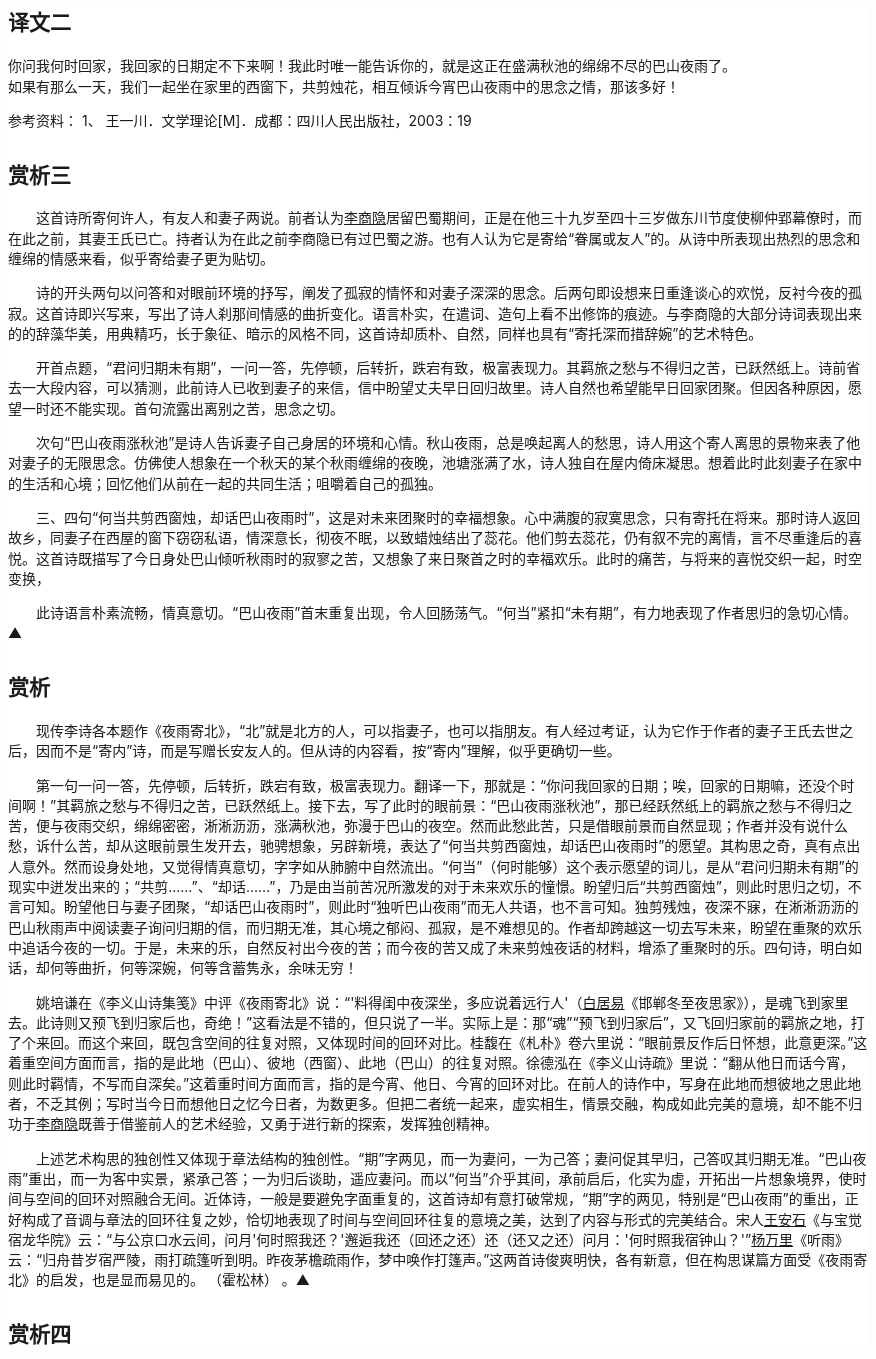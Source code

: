 ## 译文二

你问我何时回家，我回家的日期定不下来啊！我此时唯一能告诉你的，就是这正在盛满秋池的绵绵不尽的巴山夜雨了。\
如果有那么一天，我们一起坐在家里的西窗下，共剪烛花，相互倾诉今宵巴山夜雨中的思念之情，那该多好！

参考资料：
1、 王一川．文学理论[M]．成都：四川人民出版社，2003：19

## 赏析三

　　这首诗所寄何许人，有友人和妻子两说。前者认为[李商隐](https://so.gushiwen.cn/authorv_bc94c92721b8.aspx)居留巴蜀期间，正是在他三十九岁至四十三岁做东川节度使柳仲郢幕僚时，而在此之前，其妻王氏已亡。持者认为在此之前李商隐已有过巴蜀之游。也有人认为它是寄给“眷属或友人”的。从诗中所表现出热烈的思念和缠绵的情感来看，似乎寄给妻子更为贴切。

　　诗的开头两句以问答和对眼前环境的抒写，阐发了孤寂的情怀和对妻子深深的思念。后两句即设想来日重逢谈心的欢悦，反衬今夜的孤寂。这首诗即兴写来，写出了诗人刹那间情感的曲折变化。语言朴实，在遣词、造句上看不出修饰的痕迹。与李商隐的大部分诗词表现出来的的辞藻华美，用典精巧，长于象征、暗示的风格不同，这首诗却质朴、自然，同样也具有“寄托深而措辞婉”的艺术特色。

　　开首点题，“君问归期未有期”，一问一答，先停顿，后转折，跌宕有致，极富表现力。其羁旅之愁与不得归之苦，已跃然纸上。诗前省去一大段内容，可以猜测，此前诗人已收到妻子的来信，信中盼望丈夫早日回归故里。诗人自然也希望能早日回家团聚。但因各种原因，愿望一时还不能实现。首句流露出离别之苦，思念之切。

　　次句“巴山夜雨涨秋池”是诗人告诉妻子自己身居的环境和心情。秋山夜雨，总是唤起离人的愁思，诗人用这个寄人离思的景物来表了他对妻子的无限思念。仿佛使人想象在一个秋天的某个秋雨缠绵的夜晚，池塘涨满了水，诗人独自在屋内倚床凝思。想着此时此刻妻子在家中的生活和心境；回忆他们从前在一起的共同生活；咀嚼着自己的孤独。

　　三、四句“何当共剪西窗烛，却话巴山夜雨时”，这是对未来团聚时的幸福想象。心中满腹的寂寞思念，只有寄托在将来。那时诗人返回故乡，同妻子在西屋的窗下窃窃私语，情深意长，彻夜不眠，以致蜡烛结出了蕊花。他们剪去蕊花，仍有叙不完的离情，言不尽重逢后的喜悦。这首诗既描写了今日身处巴山倾听秋雨时的寂寥之苦，又想象了来日聚首之时的幸福欢乐。此时的痛苦，与将来的喜悦交织一起，时空变换，

　　此诗语言朴素流畅，情真意切。“巴山夜雨”首末重复出现，令人回肠荡气。“何当”紧扣“未有期”，有力地表现了作者思归的急切心情。▲

## 赏析

　　现传李诗各本题作《夜雨寄北》，“北”就是北方的人，可以指妻子，也可以指朋友。有人经过考证，认为它作于作者的妻子王氏去世之后，因而不是“寄内”诗，而是写赠长安友人的。但从诗的内容看，按“寄内”理解，似乎更确切一些。

　　第一句一问一答，先停顿，后转折，跌宕有致，极富表现力。翻译一下，那就是：“你问我回家的日期；唉，回家的日期嘛，还没个时间啊！”其羁旅之愁与不得归之苦，已跃然纸上。接下去，写了此时的眼前景：“巴山夜雨涨秋池”，那已经跃然纸上的羁旅之愁与不得归之苦，便与夜雨交织，绵绵密密，淅淅沥沥，涨满秋池，弥漫于巴山的夜空。然而此愁此苦，只是借眼前景而自然显现；作者并没有说什么愁，诉什么苦，却从这眼前景生发开去，驰骋想象，另辟新境，表达了“何当共剪西窗烛，却话巴山夜雨时”的愿望。其构思之奇，真有点出人意外。然而设身处地，又觉得情真意切，字字如从肺腑中自然流出。“何当”（何时能够）这个表示愿望的词儿，是从“君问归期未有期”的现实中迸发出来的；“共剪……”、“却话……”，乃是由当前苦况所激发的对于未来欢乐的憧憬。盼望归后“共剪西窗烛”，则此时思归之切，不言可知。盼望他日与妻子团聚，“却话巴山夜雨时”，则此时“独听巴山夜雨”而无人共语，也不言可知。独剪残烛，夜深不寐，在淅淅沥沥的巴山秋雨声中阅读妻子询问归期的信，而归期无准，其心境之郁闷、孤寂，是不难想见的。作者却跨越这一切去写未来，盼望在重聚的欢乐中追话今夜的一切。于是，未来的乐，自然反衬出今夜的苦；而今夜的苦又成了未来剪烛夜话的材料，增添了重聚时的乐。四句诗，明白如话，却何等曲折，何等深婉，何等含蓄隽永，余味无穷！

　　姚培谦在《李义山诗集笺》中评《夜雨寄北》说：“'料得闺中夜深坐，多应说着远行人'（[白居易](https://so.gushiwen.cn/authorv_85097dd0c645.aspx)《邯郸冬至夜思家》），是魂飞到家里去。此诗则又预飞到归家后也，奇绝！”这看法是不错的，但只说了一半。实际上是：那“魂”“预飞到归家后”，又飞回归家前的羁旅之地，打了个来回。而这个来回，既包含空间的往复对照，又体现时间的回环对比。桂馥在《札朴》卷六里说：“眼前景反作后日怀想，此意更深。”这着重空间方面而言，指的是此地（巴山）、彼地（西窗）、此地（巴山）的往复对照。徐德泓在《李义山诗疏》里说：“翻从他日而话今宵，则此时羁情，不写而自深矣。”这着重时间方面而言，指的是今宵、他日、今宵的回环对比。在前人的诗作中，写身在此地而想彼地之思此地者，不乏其例；写时当今日而想他日之忆今日者，为数更多。但把二者统一起来，虚实相生，情景交融，构成如此完美的意境，却不能不归功于[李商隐](https://so.gushiwen.cn/authorv_bc94c92721b8.aspx)既善于借鉴前人的艺术经验，又勇于进行新的探索，发挥独创精神。

　　上述艺术构思的独创性又体现于章法结构的独创性。“期”字两见，而一为妻问，一为己答；妻问促其早归，己答叹其归期无准。“巴山夜雨”重出，而一为客中实景，紧承己答；一为归后谈助，遥应妻问。而以“何当”介乎其间，承前启后，化实为虚，开拓出一片想象境界，使时间与空间的回环对照融合无间。近体诗，一般是要避免字面重复的，这首诗却有意打破常规，“期”字的两见，特别是“巴山夜雨”的重出，正好构成了音调与章法的回环往复之妙，恰切地表现了时间与空间回环往复的意境之美，达到了内容与形式的完美结合。宋人[王安石](https://so.gushiwen.cn/authorv_6485481407d1.aspx)《与宝觉宿龙华院》云：“与公京口水云间，问月'何时照我还？'邂逅我还（回还之还）还（还又之还）问月：'何时照我宿钟山？'”[杨万里](https://so.gushiwen.cn/authorv_677ad0bb97e7.aspx)《听雨》云：“归舟昔岁宿严陵，雨打疏篷听到明。昨夜茅檐疏雨作，梦中唤作打篷声。”这两首诗俊爽明快，各有新意，但在构思谋篇方面受《夜雨寄北》的启发，也是显而易见的。 （霍松林） 。▲

## 赏析四
